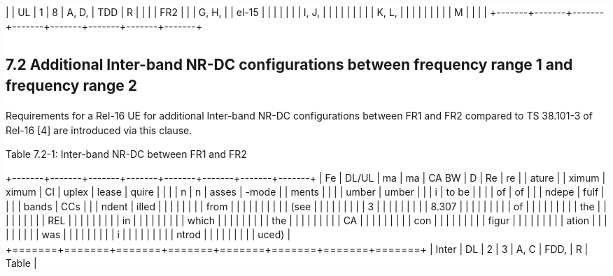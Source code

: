 |       | UL    | 1     | 8     | A, D, | TDD   | R     |       |
|       | FR2   |       |       | G, H, |       | el-15 |       |
|       |       |       |       | I, J, |       |       |       |
|       |       |       |       | K, L, |       |       |       |
|       |       |       |       | M     |       |       |       |
+-------+-------+-------+-------+-------+-------+-------+-------+

7.2 Additional Inter-band NR-DC configurations between frequency range 1 and frequency range 2
----------------------------------------------------------------------------------------------

Requirements for a Rel-16 UE for additional Inter-band NR-DC
configurations between FR1 and FR2 compared to TS 38.101-3 of Rel-16
\[4\] are introduced via this clause.

Table 7.2-1: Inter-band NR-DC between FR1 and FR2

+-------+-------+-------+-------+-------+-------+-------+-------+
| Fe    | DL/UL | ma    | ma    | CA BW | D     | Re    | re    |
| ature |       | ximum | ximum | Cl    | uplex | lease | quire |
|       |       | n     | n     | asses | -mode |       | ments |
|       |       | umber | umber |       |       | i     | to be |
|       |       | of    | of    |       |       | ndepe | fulf  |
|       |       | bands | CCs   |       |       | ndent | illed |
|       |       |       |       |       |       | from  |       |
|       |       |       |       |       |       |       | (see  |
|       |       |       |       |       |       |       | 3     |
|       |       |       |       |       |       |       | 8.307 |
|       |       |       |       |       |       |       | of    |
|       |       |       |       |       |       |       | the   |
|       |       |       |       |       |       |       | REL   |
|       |       |       |       |       |       |       | in    |
|       |       |       |       |       |       |       | which |
|       |       |       |       |       |       |       | the   |
|       |       |       |       |       |       |       | CA    |
|       |       |       |       |       |       |       | con   |
|       |       |       |       |       |       |       | figur |
|       |       |       |       |       |       |       | ation |
|       |       |       |       |       |       |       | was   |
|       |       |       |       |       |       |       | i     |
|       |       |       |       |       |       |       | ntrod |
|       |       |       |       |       |       |       | uced) |
+=======+=======+=======+=======+=======+=======+=======+=======+
| Inter | DL    | 2     | 3     | A, C  | FDD,  | R     | Table |